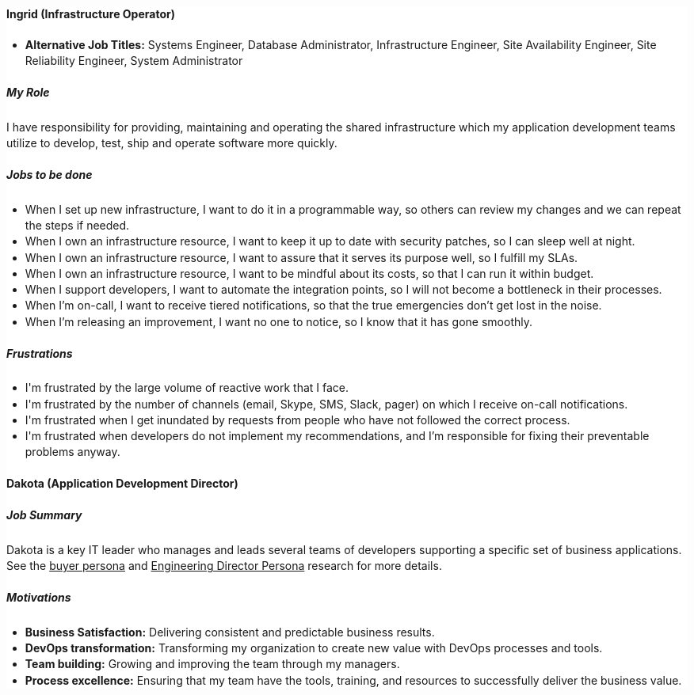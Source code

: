 #### Ingrid (Infrastructure Operator)

- **Alternative Job Titles:** Systems Engineer, Database Administrator, Infrastructure Engineer, Site Availability Engineer, Site Reliability Engineer, System Administrator

##### My Role

I have responsibility for providing, maintaining and operating the shared infrastructure which my application development teams utilize to develop, test, ship and operate software more quickly.

##### Jobs to be done

- When I set up new infrastructure, I want to do it in a programmable way, so others can review my changes and we can repeat the steps if needed.
- When I own an infrastructure resource, I want to keep it up to date with security patches, so I can sleep well at night.
- When I own an infrastructure resource, I want to assure that it serves its purpose well, so I fulfill my SLAs.
- When I own an infrastructure resource, I want to be mindful about its costs, so that I can run it within budget.
- When I support developers, I want to automate the integration points, so I will not become a bottleneck in their processes.
- When I’m on-call, I want to receive tiered notifications, so that the true emergencies don’t get lost in the noise.
- When I’m releasing an improvement, I want no one to notice, so I know that it has gone smoothly.

##### Frustrations

- I'm frustrated by the large volume of reactive work that I face.
- I'm frustrated by the number of channels (email, Skype, SMS, Slack, pager) on which I receive on-call notifications.
- I'm frustrated when I get inundated by requests from people who have not followed the correct process.
- I'm frustrated when developers do not implement my recommendations, and I’m responsible for fixing their preventable problems anyway.

#### Dakota (Application Development Director)

##### Job Summary

Dakota is a key IT leader who manages and leads several teams of developers supporting a specific set of business applications. See the [buyer persona](/handbook/marketing/brand-and-product-marketing/product-and-solution-marketing/roles-personas/buyer-persona/#dakota---the-application-development-director) and [Engineering Director Persona](https://docs.google.com/presentation/d/13mr-6CLhQJicjcYjcxme89PtBR97rWZ4GVZMpJSIYHw/edit#slide=id.g29a70c6c35_0_68) research for more details.

##### Motivations

- **Business Satisfaction:** Delivering consistent and predictable business results.
- **DevOps transformation:** Transforming my organization to create new value with DevOps processes and tools.
- **Team building:** Growing and improving the team through my managers.
- **Process excellence:** Ensuring that my team have the tools, training, and resources to successfully deliver the business value.
